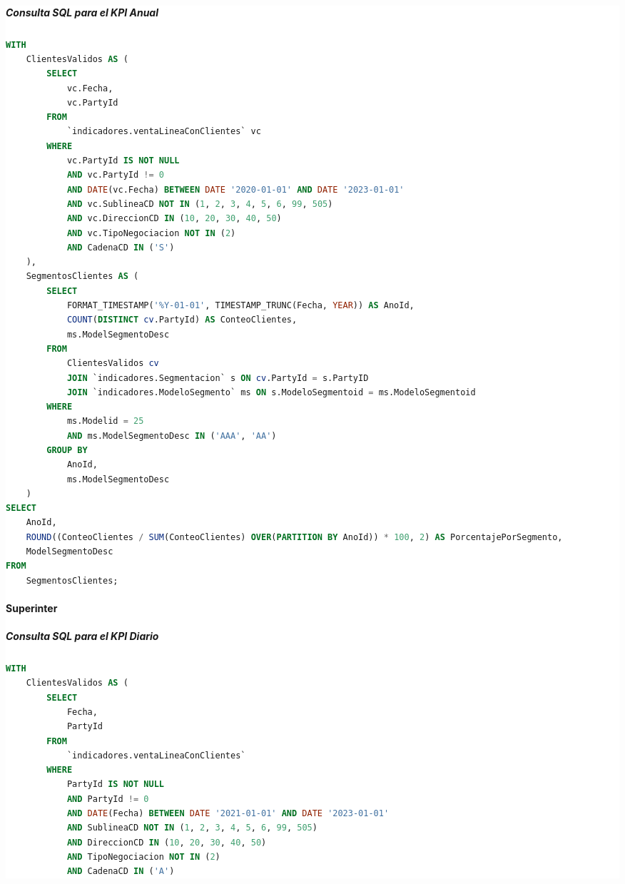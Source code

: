 ##### Consulta SQL para el KPI Anual

```sql
WITH
    ClientesValidos AS (
        SELECT
            vc.Fecha,
            vc.PartyId
        FROM
            `indicadores.ventaLineaConClientes` vc
        WHERE
            vc.PartyId IS NOT NULL
            AND vc.PartyId != 0
            AND DATE(vc.Fecha) BETWEEN DATE '2020-01-01' AND DATE '2023-01-01'
            AND vc.SublineaCD NOT IN (1, 2, 3, 4, 5, 6, 99, 505)
            AND vc.DireccionCD IN (10, 20, 30, 40, 50)
            AND vc.TipoNegociacion NOT IN (2)
            AND CadenaCD IN ('S')
    ),
    SegmentosClientes AS (
        SELECT
            FORMAT_TIMESTAMP('%Y-01-01', TIMESTAMP_TRUNC(Fecha, YEAR)) AS AnoId,
            COUNT(DISTINCT cv.PartyId) AS ConteoClientes,
            ms.ModelSegmentoDesc
        FROM
            ClientesValidos cv
            JOIN `indicadores.Segmentacion` s ON cv.PartyId = s.PartyID
            JOIN `indicadores.ModeloSegmento` ms ON s.ModeloSegmentoid = ms.ModeloSegmentoid
        WHERE
            ms.Modelid = 25
            AND ms.ModelSegmentoDesc IN ('AAA', 'AA')
        GROUP BY
            AnoId,
            ms.ModelSegmentoDesc
    )
SELECT
    AnoId,
    ROUND((ConteoClientes / SUM(ConteoClientes) OVER(PARTITION BY AnoId)) * 100, 2) AS PorcentajePorSegmento,
    ModelSegmentoDesc
FROM
    SegmentosClientes;

```

#### Superinter

##### Consulta SQL para el KPI Diario

```sql
WITH
    ClientesValidos AS (
        SELECT
            Fecha,
            PartyId
        FROM
            `indicadores.ventaLineaConClientes`
        WHERE
            PartyId IS NOT NULL
            AND PartyId != 0
            AND DATE(Fecha) BETWEEN DATE '2021-01-01' AND DATE '2023-01-01'
            AND SublineaCD NOT IN (1, 2, 3, 4, 5, 6, 99, 505)
            AND DireccionCD IN (10, 20, 30, 40, 50)
            AND TipoNegociacion NOT IN (2)
            AND CadenaCD IN ('A')
```